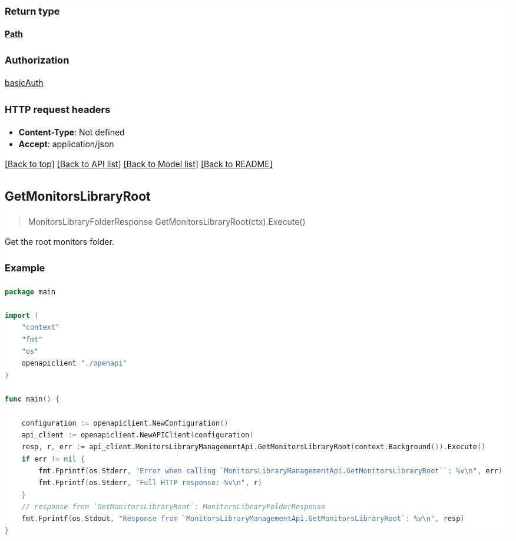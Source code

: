 
### Return type

[**Path**](Path.md)

### Authorization

[basicAuth](../README.md#basicAuth)

### HTTP request headers

- **Content-Type**: Not defined
- **Accept**: application/json

[[Back to top]](#) [[Back to API list]](../README.md#documentation-for-api-endpoints)
[[Back to Model list]](../README.md#documentation-for-models)
[[Back to README]](../README.md)


## GetMonitorsLibraryRoot

> MonitorsLibraryFolderResponse GetMonitorsLibraryRoot(ctx).Execute()

Get the root monitors folder.



### Example

```go
package main

import (
    "context"
    "fmt"
    "os"
    openapiclient "./openapi"
)

func main() {

    configuration := openapiclient.NewConfiguration()
    api_client := openapiclient.NewAPIClient(configuration)
    resp, r, err := api_client.MonitorsLibraryManagementApi.GetMonitorsLibraryRoot(context.Background()).Execute()
    if err != nil {
        fmt.Fprintf(os.Stderr, "Error when calling `MonitorsLibraryManagementApi.GetMonitorsLibraryRoot``: %v\n", err)
        fmt.Fprintf(os.Stderr, "Full HTTP response: %v\n", r)
    }
    // response from `GetMonitorsLibraryRoot`: MonitorsLibraryFolderResponse
    fmt.Fprintf(os.Stdout, "Response from `MonitorsLibraryManagementApi.GetMonitorsLibraryRoot`: %v\n", resp)
}
```
